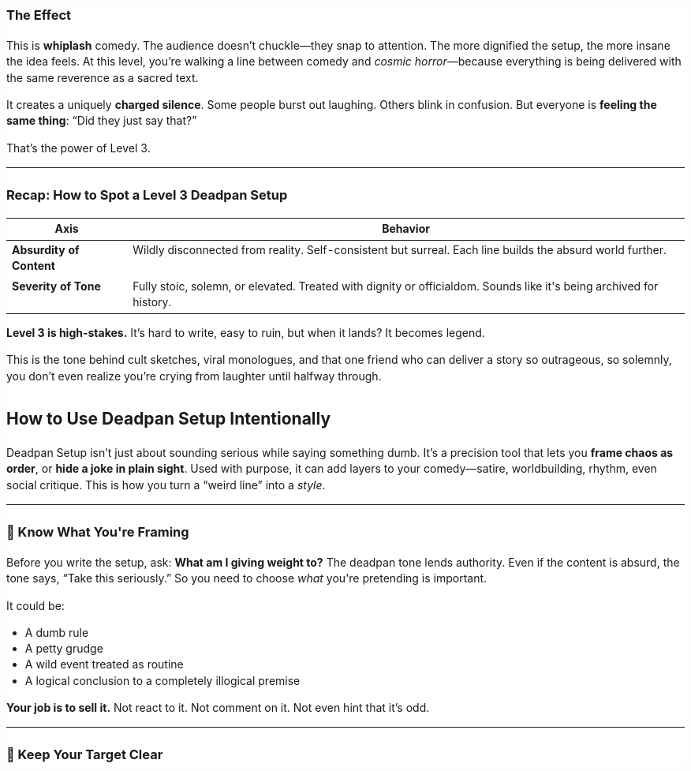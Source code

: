 
### The Effect

This is **whiplash** comedy. The audience doesn’t chuckle—they snap to attention. The more dignified the setup, the more insane the idea feels. At this level, you’re walking a line between comedy and *cosmic horror*—because everything is being delivered with the same reverence as a sacred text.

It creates a uniquely **charged silence**. Some people burst out laughing. Others blink in confusion. But everyone is **feeling the same thing**: “Did they just say that?”

That’s the power of Level 3.

---

### Recap: How to Spot a Level 3 Deadpan Setup

| Axis                     | Behavior                                                                                                            |
| ------------------------ | ------------------------------------------------------------------------------------------------------------------- |
| **Absurdity of Content** | Wildly disconnected from reality. Self-consistent but surreal. Each line builds the absurd world further.           |
| **Severity of Tone**     | Fully stoic, solemn, or elevated. Treated with dignity or officialdom. Sounds like it's being archived for history. |

**Level 3 is high-stakes.** It’s hard to write, easy to ruin, but when it lands? It becomes legend.

This is the tone behind cult sketches, viral monologues, and that one friend who can deliver a story so outrageous, so solemnly, you don’t even realize you’re crying from laughter until halfway through.

## How to Use Deadpan Setup Intentionally

Deadpan Setup isn’t just about sounding serious while saying something dumb. It’s a precision tool that lets you **frame chaos as order**, or **hide a joke in plain sight**. Used with purpose, it can add layers to your comedy—satire, worldbuilding, rhythm, even social critique. This is how you turn a “weird line” into a *style*.

---

### 🧭 Know What You're Framing

Before you write the setup, ask:
**What am I giving weight to?**
The deadpan tone lends authority. Even if the content is absurd, the tone says, “Take this seriously.” So you need to choose *what* you're pretending is important.

It could be:

* A dumb rule
* A petty grudge
* A wild event treated as routine
* A logical conclusion to a completely illogical premise

**Your job is to sell it.** Not react to it. Not comment on it. Not even hint that it’s odd.

---

### 🎯 Keep Your Target Clear
